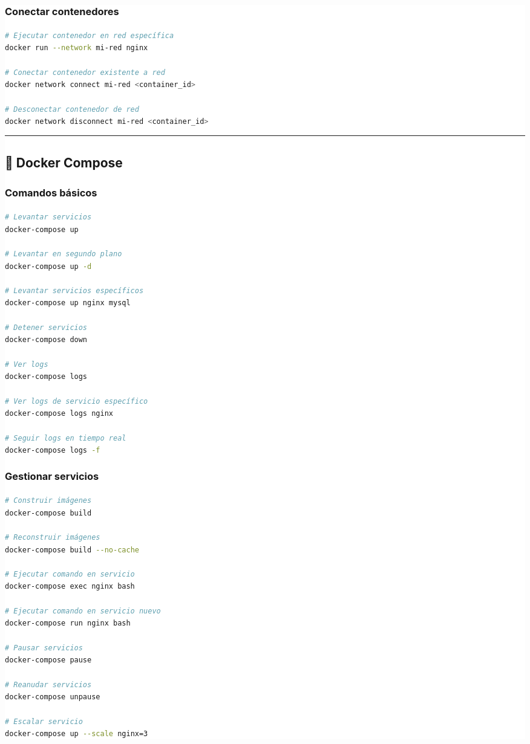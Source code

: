 ### Conectar contenedores
```bash
# Ejecutar contenedor en red específica
docker run --network mi-red nginx

# Conectar contenedor existente a red
docker network connect mi-red <container_id>

# Desconectar contenedor de red
docker network disconnect mi-red <container_id>
```

---

## 🐙 Docker Compose

### Comandos básicos
```bash
# Levantar servicios
docker-compose up

# Levantar en segundo plano
docker-compose up -d

# Levantar servicios específicos
docker-compose up nginx mysql

# Detener servicios
docker-compose down

# Ver logs
docker-compose logs

# Ver logs de servicio específico
docker-compose logs nginx

# Seguir logs en tiempo real
docker-compose logs -f
```

### Gestionar servicios
```bash
# Construir imágenes
docker-compose build

# Reconstruir imágenes
docker-compose build --no-cache

# Ejecutar comando en servicio
docker-compose exec nginx bash

# Ejecutar comando en servicio nuevo
docker-compose run nginx bash

# Pausar servicios
docker-compose pause

# Reanudar servicios
docker-compose unpause

# Escalar servicio
docker-compose up --scale nginx=3

```
